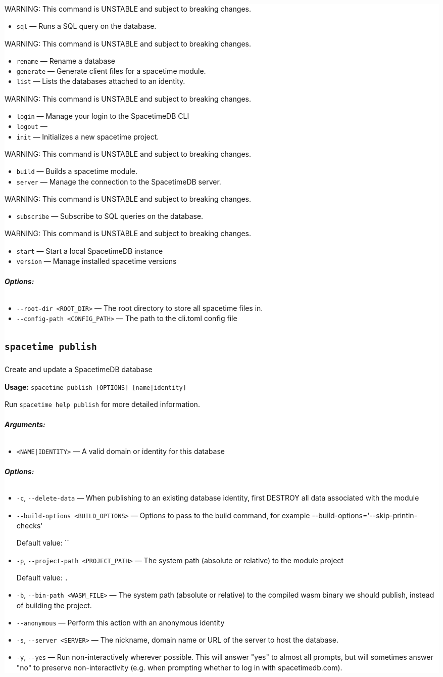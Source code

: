 WARNING: This command is UNSTABLE and subject to breaking changes.
* `sql` — Runs a SQL query on the database.

WARNING: This command is UNSTABLE and subject to breaking changes.
* `rename` — Rename a database
* `generate` — Generate client files for a spacetime module.
* `list` — Lists the databases attached to an identity.

WARNING: This command is UNSTABLE and subject to breaking changes.
* `login` — Manage your login to the SpacetimeDB CLI
* `logout` — 
* `init` — Initializes a new spacetime project.

WARNING: This command is UNSTABLE and subject to breaking changes.
* `build` — Builds a spacetime module.
* `server` — Manage the connection to the SpacetimeDB server.

WARNING: This command is UNSTABLE and subject to breaking changes.
* `subscribe` — Subscribe to SQL queries on the database.

WARNING: This command is UNSTABLE and subject to breaking changes.
* `start` — Start a local SpacetimeDB instance
* `version` — Manage installed spacetime versions

###### **Options:**

* `--root-dir <ROOT_DIR>` — The root directory to store all spacetime files in.
* `--config-path <CONFIG_PATH>` — The path to the cli.toml config file



## <pre><code>spacetime publish</code><pre>

Create and update a SpacetimeDB database

**Usage:** `spacetime publish [OPTIONS] [name|identity]`

Run `spacetime help publish` for more detailed information.

###### **Arguments:**

* `<NAME|IDENTITY>` — A valid domain or identity for this database

###### **Options:**

* `-c`, `--delete-data` — When publishing to an existing database identity, first DESTROY all data associated with the module
* `--build-options <BUILD_OPTIONS>` — Options to pass to the build command, for example --build-options='--skip-println-checks'

  Default value: ``
* `-p`, `--project-path <PROJECT_PATH>` — The system path (absolute or relative) to the module project

  Default value: `.`
* `-b`, `--bin-path <WASM_FILE>` — The system path (absolute or relative) to the compiled wasm binary we should publish, instead of building the project.
* `--anonymous` — Perform this action with an anonymous identity
* `-s`, `--server <SERVER>` — The nickname, domain name or URL of the server to host the database.
* `-y`, `--yes` — Run non-interactively wherever possible. This will answer "yes" to almost all prompts, but will sometimes answer "no" to preserve non-interactivity (e.g. when prompting whether to log in with spacetimedb.com).
